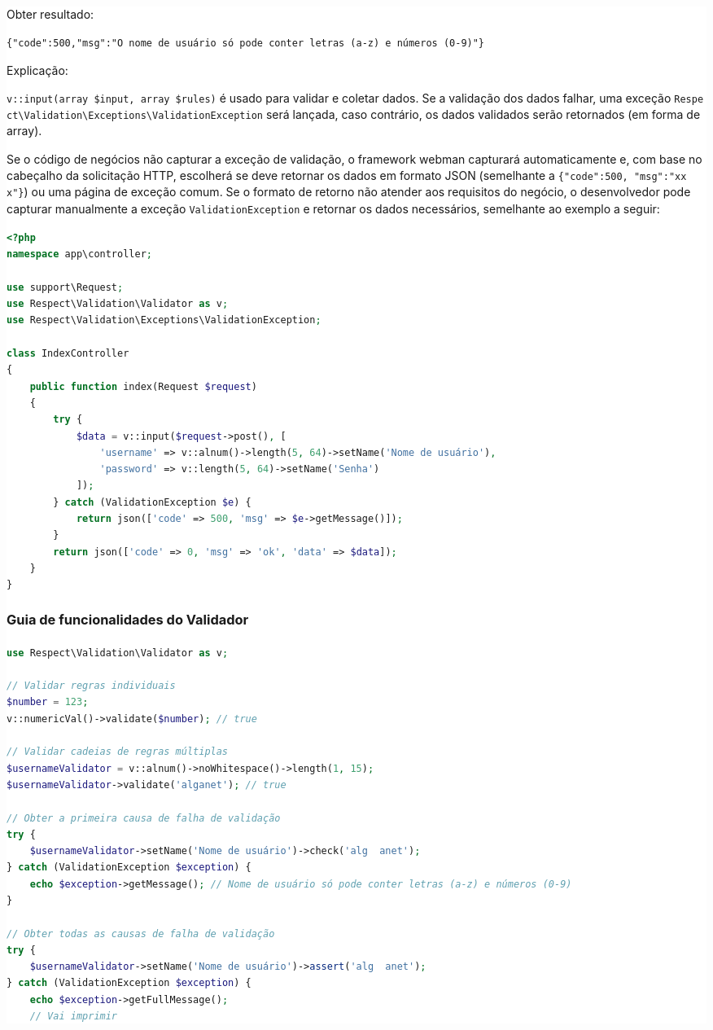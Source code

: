 Obter resultado:

`{"code":500,"msg":"O nome de usuário só pode conter letras (a-z) e números (0-9)"}`

Explicação:

`v::input(array $input, array $rules)` é usado para validar e coletar dados. Se a validação dos dados falhar, uma exceção `Respect\Validation\Exceptions\ValidationException` será lançada, caso contrário, os dados validados serão retornados (em forma de array). 

Se o código de negócios não capturar a exceção de validação, o framework webman capturará automaticamente e, com base no cabeçalho da solicitação HTTP, escolherá se deve retornar os dados em formato JSON (semelhante a `{"code":500, "msg":"xxx"}`) ou uma página de exceção comum. Se o formato de retorno não atender aos requisitos do negócio, o desenvolvedor pode capturar manualmente a exceção `ValidationException` e retornar os dados necessários, semelhante ao exemplo a seguir:

```php
<?php
namespace app\controller;

use support\Request;
use Respect\Validation\Validator as v;
use Respect\Validation\Exceptions\ValidationException;

class IndexController
{
    public function index(Request $request)
    {
        try {
            $data = v::input($request->post(), [
                'username' => v::alnum()->length(5, 64)->setName('Nome de usuário'),
                'password' => v::length(5, 64)->setName('Senha')
            ]);
        } catch (ValidationException $e) {
            return json(['code' => 500, 'msg' => $e->getMessage()]);
        }
        return json(['code' => 0, 'msg' => 'ok', 'data' => $data]);
    }
}
```

### Guia de funcionalidades do Validador

```php
use Respect\Validation\Validator as v;

// Validar regras individuais
$number = 123;
v::numericVal()->validate($number); // true

// Validar cadeias de regras múltiplas
$usernameValidator = v::alnum()->noWhitespace()->length(1, 15);
$usernameValidator->validate('alganet'); // true

// Obter a primeira causa de falha de validação
try {
    $usernameValidator->setName('Nome de usuário')->check('alg  anet');
} catch (ValidationException $exception) {
    echo $exception->getMessage(); // Nome de usuário só pode conter letras (a-z) e números (0-9)
}

// Obter todas as causas de falha de validação
try {
    $usernameValidator->setName('Nome de usuário')->assert('alg  anet');
} catch (ValidationException $exception) {
    echo $exception->getFullMessage();
    // Vai imprimir
```
